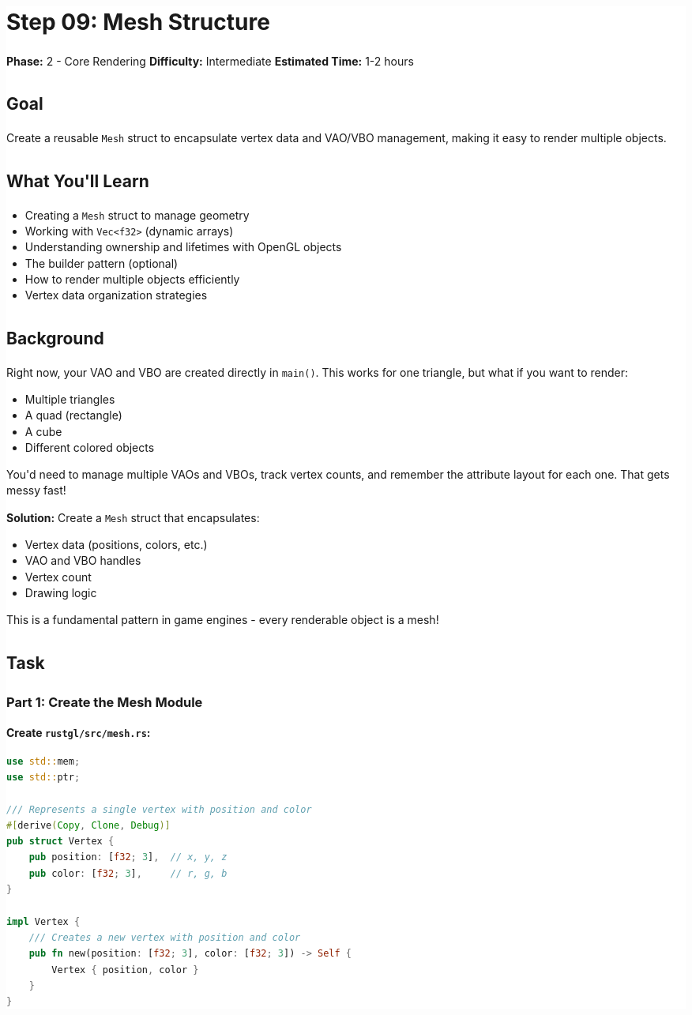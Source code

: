 # Step 09: Mesh Structure

**Phase:** 2 - Core Rendering
**Difficulty:** Intermediate
**Estimated Time:** 1-2 hours

## Goal

Create a reusable `Mesh` struct to encapsulate vertex data and VAO/VBO management, making it easy to render multiple objects.

## What You'll Learn

- Creating a `Mesh` struct to manage geometry
- Working with `Vec<f32>` (dynamic arrays)
- Understanding ownership and lifetimes with OpenGL objects
- The builder pattern (optional)
- How to render multiple objects efficiently
- Vertex data organization strategies

## Background

Right now, your VAO and VBO are created directly in `main()`. This works for one triangle, but what if you want to render:
- Multiple triangles
- A quad (rectangle)
- A cube
- Different colored objects

You'd need to manage multiple VAOs and VBOs, track vertex counts, and remember the attribute layout for each one. That gets messy fast!

**Solution:** Create a `Mesh` struct that encapsulates:
- Vertex data (positions, colors, etc.)
- VAO and VBO handles
- Vertex count
- Drawing logic

This is a fundamental pattern in game engines - every renderable object is a mesh!

## Task

### Part 1: Create the Mesh Module

**Create `rustgl/src/mesh.rs`:**

```rust
use std::mem;
use std::ptr;

/// Represents a single vertex with position and color
#[derive(Copy, Clone, Debug)]
pub struct Vertex {
    pub position: [f32; 3],  // x, y, z
    pub color: [f32; 3],     // r, g, b
}

impl Vertex {
    /// Creates a new vertex with position and color
    pub fn new(position: [f32; 3], color: [f32; 3]) -> Self {
        Vertex { position, color }
    }
}
```